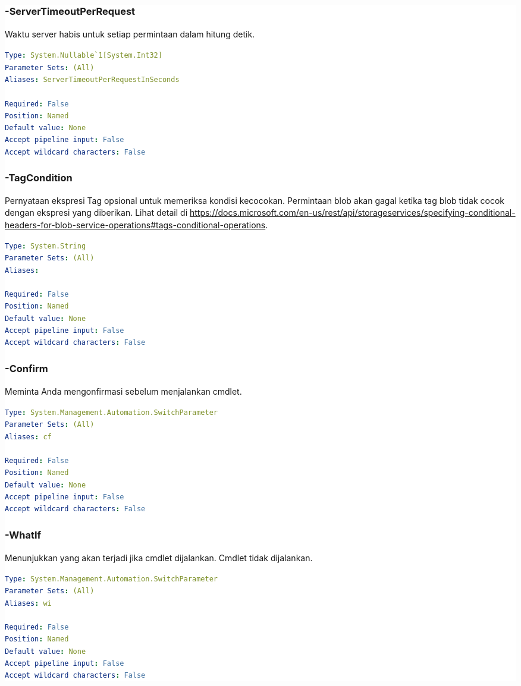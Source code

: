 ### -ServerTimeoutPerRequest
Waktu server habis untuk setiap permintaan dalam hitung detik.

```yaml
Type: System.Nullable`1[System.Int32]
Parameter Sets: (All)
Aliases: ServerTimeoutPerRequestInSeconds

Required: False
Position: Named
Default value: None
Accept pipeline input: False
Accept wildcard characters: False
```

### -TagCondition
Pernyataan ekspresi Tag opsional untuk memeriksa kondisi kecocokan. Permintaan blob akan gagal ketika tag blob tidak cocok dengan ekspresi yang diberikan. Lihat detail di https://docs.microsoft.com/en-us/rest/api/storageservices/specifying-conditional-headers-for-blob-service-operations#tags-conditional-operations.

```yaml
Type: System.String
Parameter Sets: (All)
Aliases:

Required: False
Position: Named
Default value: None
Accept pipeline input: False
Accept wildcard characters: False
```

### -Confirm
Meminta Anda mengonfirmasi sebelum menjalankan cmdlet.

```yaml
Type: System.Management.Automation.SwitchParameter
Parameter Sets: (All)
Aliases: cf

Required: False
Position: Named
Default value: None
Accept pipeline input: False
Accept wildcard characters: False
```

### -WhatIf
Menunjukkan yang akan terjadi jika cmdlet dijalankan.
Cmdlet tidak dijalankan.

```yaml
Type: System.Management.Automation.SwitchParameter
Parameter Sets: (All)
Aliases: wi

Required: False
Position: Named
Default value: None
Accept pipeline input: False
Accept wildcard characters: False
```
